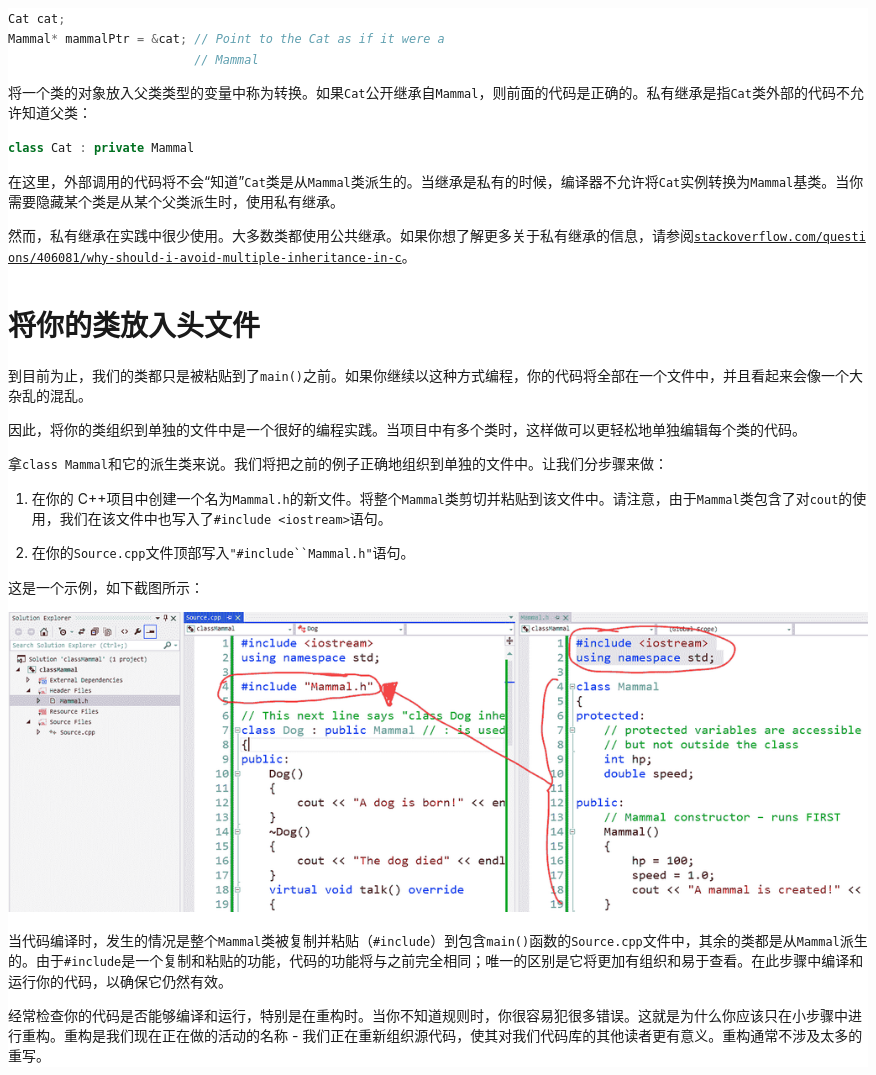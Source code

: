 ```cpp
Cat cat; 
Mammal* mammalPtr = &cat; // Point to the Cat as if it were a  
                          // Mammal 
```

将一个类的对象放入父类类型的变量中称为转换。如果`Cat`公开继承自`Mammal`，则前面的代码是正确的。私有继承是指`Cat`类外部的代码不允许知道父类：

```cpp
class Cat : private Mammal 
```

在这里，外部调用的代码将不会“知道”`Cat`类是从`Mammal`类派生的。当继承是私有的时候，编译器不允许将`Cat`实例转换为`Mammal`基类。当你需要隐藏某个类是从某个父类派生时，使用私有继承。

然而，私有继承在实践中很少使用。大多数类都使用公共继承。如果你想了解更多关于私有继承的信息，请参阅[`stackoverflow.com/questions/406081/why-should-i-avoid-multiple-inheritance-in-c`](http://stackoverflow.com/questions/406081/why-should-i-avoid-multiple-inheritance-in-c)。

# 将你的类放入头文件

到目前为止，我们的类都只是被粘贴到了`main()`之前。如果你继续以这种方式编程，你的代码将全部在一个文件中，并且看起来会像一个大杂乱的混乱。

因此，将你的类组织到单独的文件中是一个很好的编程实践。当项目中有多个类时，这样做可以更轻松地单独编辑每个类的代码。

拿`class Mammal`和它的派生类来说。我们将把之前的例子正确地组织到单独的文件中。让我们分步骤来做：

1.  在你的 C++项目中创建一个名为`Mammal.h`的新文件。将整个`Mammal`类剪切并粘贴到该文件中。请注意，由于`Mammal`类包含了对`cout`的使用，我们在该文件中也写入了`#include <iostream>`语句。

1.  在你的`Source.cpp`文件顶部写入`"#include``Mammal.h"`语句。

这是一个示例，如下截图所示：

![](img/dbddea3d-8b13-4b3d-8753-a7deb036398e.png)

当代码编译时，发生的情况是整个`Mammal`类被复制并粘贴（`#include`）到包含`main()`函数的`Source.cpp`文件中，其余的类都是从`Mammal`派生的。由于`#include`是一个复制和粘贴的功能，代码的功能将与之前完全相同；唯一的区别是它将更加有组织和易于查看。在此步骤中编译和运行你的代码，以确保它仍然有效。

经常检查你的代码是否能够编译和运行，特别是在重构时。当你不知道规则时，你很容易犯很多错误。这就是为什么你应该只在小步骤中进行重构。重构是我们现在正在做的活动的名称 - 我们正在重新组织源代码，使其对我们代码库的其他读者更有意义。重构通常不涉及太多的重写。
